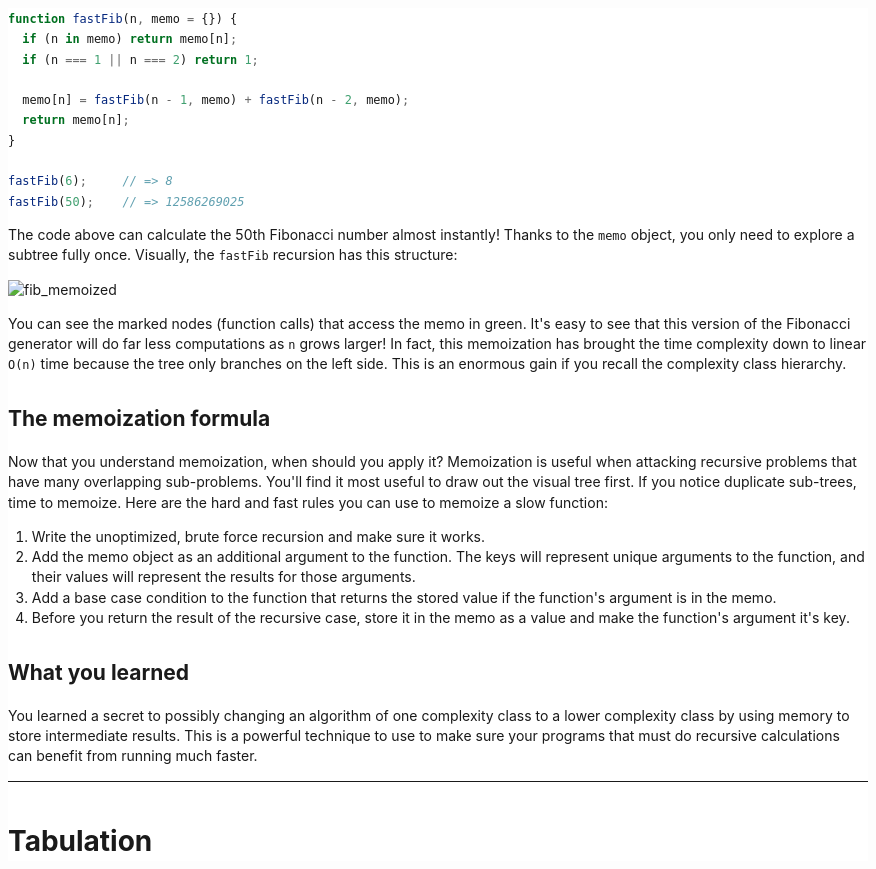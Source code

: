 ```javascript
function fastFib(n, memo = {}) {
  if (n in memo) return memo[n];
  if (n === 1 || n === 2) return 1;

  memo[n] = fastFib(n - 1, memo) + fastFib(n - 2, memo);
  return memo[n];
}

fastFib(6);     // => 8
fastFib(50);    // => 12586269025
```

The code above can calculate the 50th Fibonacci number almost instantly! Thanks
to the `memo` object, you only need to explore a subtree fully once. Visually,
the `fastFib` recursion has this structure:

![fib_memoized](images/fib_memoized.png)

You can see the marked nodes (function calls) that access the memo in green.
It's easy to see that this version of the Fibonacci generator will do far less
computations as `n` grows larger! In fact, this memoization has brought the time
complexity down to linear `O(n)` time because the tree only branches on the left
side. This is an enormous gain if you recall the complexity class hierarchy.

## The memoization formula

Now that you understand memoization, when should you apply it? Memoization is
useful when attacking recursive problems that have many overlapping
sub-problems. You'll find it most useful to draw out the visual tree first. If
you notice duplicate sub-trees, time to memoize. Here are the hard and fast
rules you can use to memoize a slow function:

1. Write the unoptimized, brute force recursion and make sure it works.
2. Add the memo object as an additional argument to the function. The keys will
   represent unique arguments to the function, and their values will represent
   the results for those arguments.
3. Add a base case condition to the function that returns the stored value if
   the function's argument is in the memo.
4. Before you return the result of the recursive case, store it in the memo as a
   value and make the function's argument it's key.

## What you learned

You learned a secret to possibly changing an algorithm of one complexity class
to a lower complexity class by using memory to store intermediate results. This
is a powerful technique to use to make sure your programs that must do recursive
calculations can benefit from running much faster.

________________________________________________________________________________
# Tabulation


[Mastering Markdown]: https://guides.github.com/features/mastering-markdown/
[Repository with a collection of examples]: https://github.com/matiassingers/awesome-readme
[Browser side-by-side markdown and on-screen program]: https://stackedit.io/app#
[Getting Started with GitHub Pages]: https://help.github.com/en/github/working-with-github-pages/getting-started-with-github-pages
[Setting up a GitHub Pages site with Jekyll]: https://help.github.com/en/github/working-with-github-pages/setting-up-a-github-pages-site-with-jekyll
[Complete Beginner's Guide to Big O Notation]: https://www.youtube.com/embed/kS_gr2_-ws8